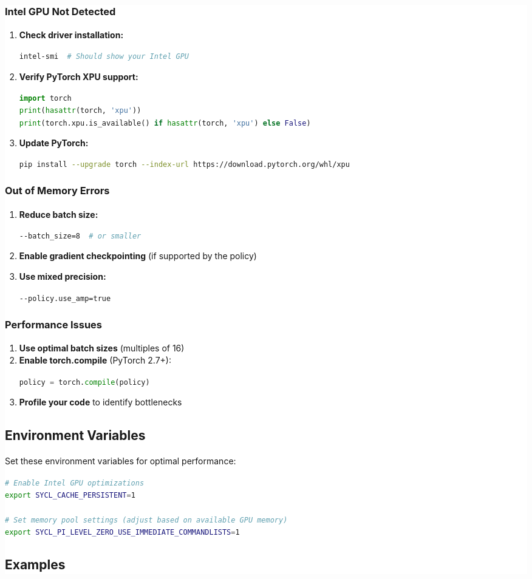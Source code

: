 ### Intel GPU Not Detected

1. **Check driver installation:**
   ```bash
   intel-smi  # Should show your Intel GPU
   ```

2. **Verify PyTorch XPU support:**
   ```python
   import torch
   print(hasattr(torch, 'xpu'))
   print(torch.xpu.is_available() if hasattr(torch, 'xpu') else False)
   ```

3. **Update PyTorch:**
   ```bash
   pip install --upgrade torch --index-url https://download.pytorch.org/whl/xpu
   ```

### Out of Memory Errors

1. **Reduce batch size:**
   ```bash
   --batch_size=8  # or smaller
   ```

2. **Enable gradient checkpointing** (if supported by the policy)

3. **Use mixed precision:**
   ```bash
   --policy.use_amp=true
   ```

### Performance Issues

1. **Use optimal batch sizes** (multiples of 16)
2. **Enable torch.compile** (PyTorch 2.7+):
   ```python
   policy = torch.compile(policy)
   ```
3. **Profile your code** to identify bottlenecks

## Environment Variables

Set these environment variables for optimal performance:

```bash
# Enable Intel GPU optimizations
export SYCL_CACHE_PERSISTENT=1

# Set memory pool settings (adjust based on available GPU memory)
export SYCL_PI_LEVEL_ZERO_USE_IMMEDIATE_COMMANDLISTS=1
```

## Examples
